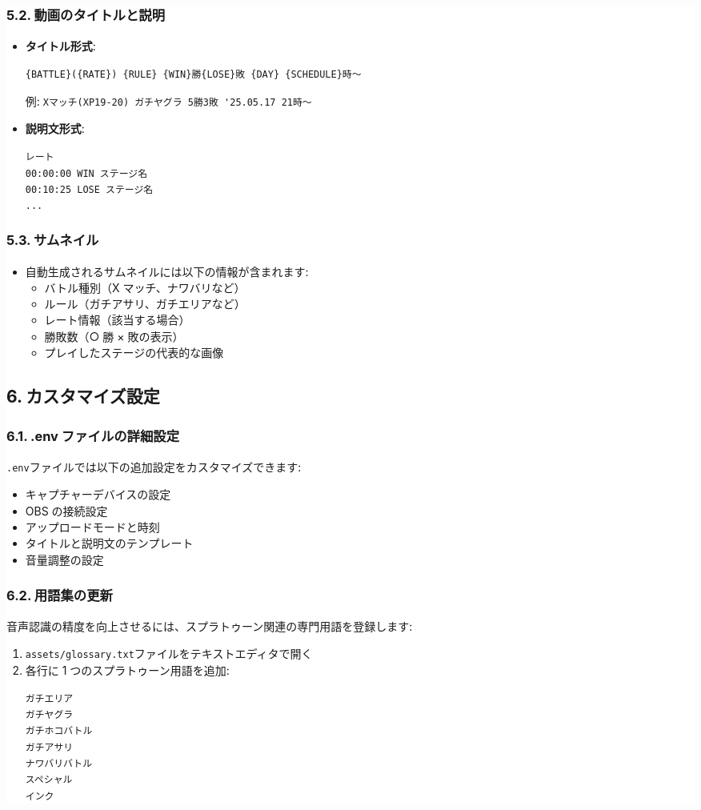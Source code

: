 ### 5.2. 動画のタイトルと説明

- **タイトル形式**:

  ```
  {BATTLE}({RATE}) {RULE} {WIN}勝{LOSE}敗 {DAY} {SCHEDULE}時～
  ```

  例: `Xマッチ(XP19-20) ガチヤグラ 5勝3敗 '25.05.17 21時～`

- **説明文形式**:
  ```
  レート
  00:00:00 WIN ステージ名
  00:10:25 LOSE ステージ名
  ...
  ```

### 5.3. サムネイル

- 自動生成されるサムネイルには以下の情報が含まれます:
  - バトル種別（X マッチ、ナワバリなど）
  - ルール（ガチアサリ、ガチエリアなど）
  - レート情報（該当する場合）
  - 勝敗数（○ 勝 × 敗の表示）
  - プレイしたステージの代表的な画像

## 6. カスタマイズ設定

### 6.1. .env ファイルの詳細設定

`.env`ファイルでは以下の追加設定をカスタマイズできます:

- キャプチャーデバイスの設定
- OBS の接続設定
- アップロードモードと時刻
- タイトルと説明文のテンプレート
- 音量調整の設定

### 6.2. 用語集の更新

音声認識の精度を向上させるには、スプラトゥーン関連の専門用語を登録します:

1. `assets/glossary.txt`ファイルをテキストエディタで開く
2. 各行に 1 つのスプラトゥーン用語を追加:
   ```
   ガチエリア
   ガチヤグラ
   ガチホコバトル
   ガチアサリ
   ナワバリバトル
   スペシャル
   インク
   ```
